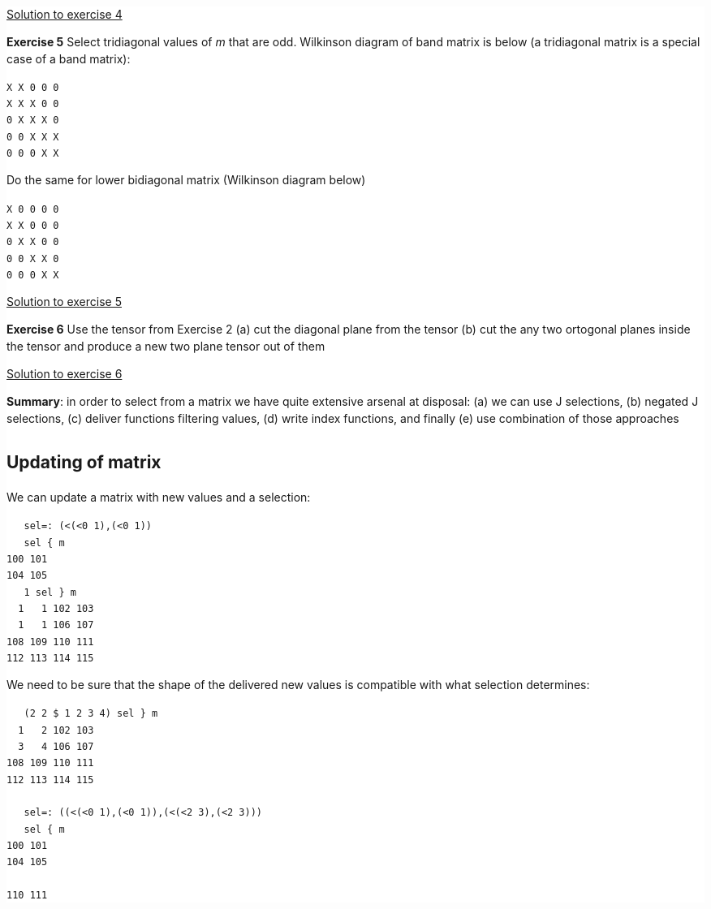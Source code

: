 
[Solution to exercise 4](#solution-to-exercise-4)

**Exercise 5**
Select tridiagonal values of *m* that are odd.  Wilkinson diagram of band matrix is
below (a tridiagonal matrix is a special case of a band matrix):
```
X X 0 0 0
X X X 0 0
0 X X X 0
0 0 X X X
0 0 0 X X
```
Do the same for lower bidiagonal matrix (Wilkinson diagram below)
```
X 0 0 0 0
X X 0 0 0
0 X X 0 0
0 0 X X 0
0 0 0 X X
```

[Solution to exercise 5](#solution-to-exercise-5)

**Exercise 6**
Use the tensor from Exercise 2
  (a) cut the diagonal plane from the tensor
  (b) cut the any two ortogonal planes inside the tensor and produce a new two plane tensor out of them

[Solution to exercise 6](#solution-to-exercise-6)

**Summary**: in order to select from a matrix we have quite extensive arsenal at disposal:
(a) we can use J selections,
(b) negated J selections,
(c) deliver functions filtering values,
(d) write index functions,
and finally (e) use combination of those approaches

## Updating of matrix
We can update a matrix with new values and a selection:
```
   sel=: (<(<0 1),(<0 1))
   sel { m
100 101
104 105
   1 sel } m
  1   1 102 103
  1   1 106 107
108 109 110 111
112 113 114 115
```
We need to be sure that the shape of the delivered new values is compatible with what selection determines:
```
   (2 2 $ 1 2 3 4) sel } m
  1   2 102 103
  3   4 106 107
108 109 110 111
112 113 114 115

   sel=: ((<(<0 1),(<0 1)),(<(<2 3),(<2 3)))
   sel { m
100 101
104 105

110 111
```